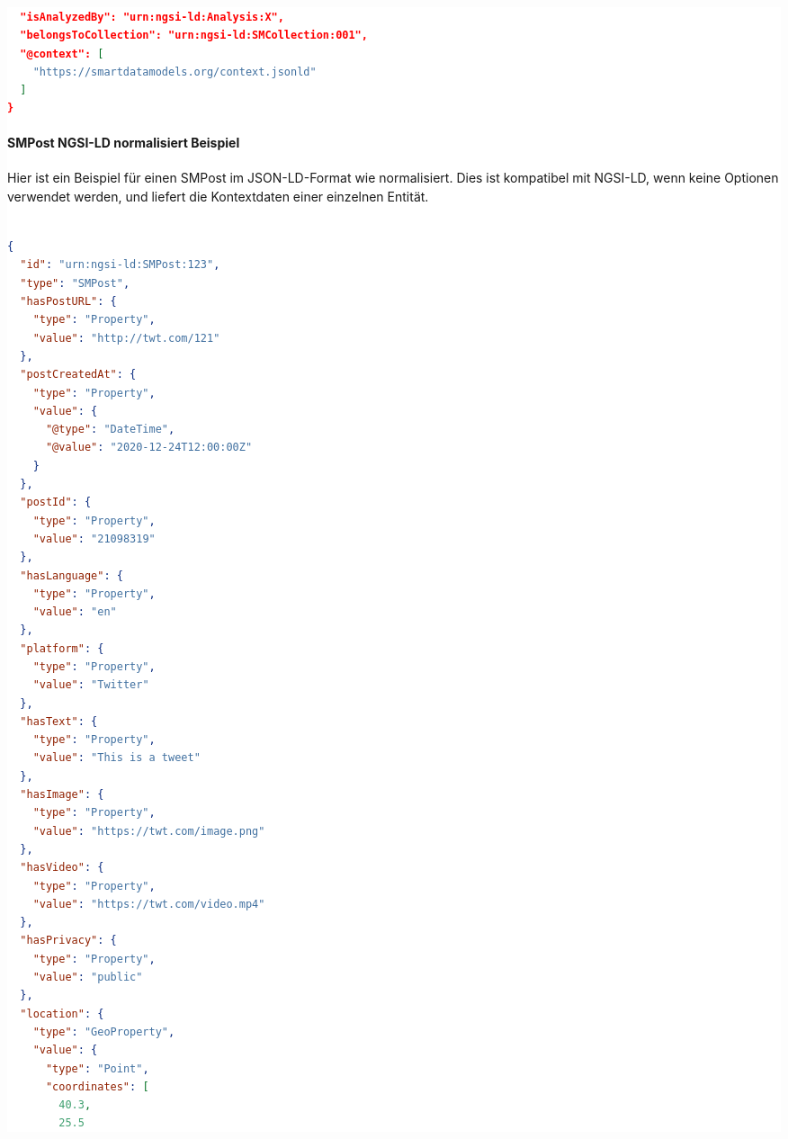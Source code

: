 ```json  
  "isAnalyzedBy": "urn:ngsi-ld:Analysis:X",  
  "belongsToCollection": "urn:ngsi-ld:SMCollection:001",  
  "@context": [  
    "https://smartdatamodels.org/context.jsonld"  
  ]  
}  
```  

#### SMPost NGSI-LD normalisiert Beispiel  

Hier ist ein Beispiel für einen SMPost im JSON-LD-Format wie normalisiert. Dies ist kompatibel mit NGSI-LD, wenn keine Optionen verwendet werden, und liefert die Kontextdaten einer einzelnen Entität.  

```json  

{  
  "id": "urn:ngsi-ld:SMPost:123",  
  "type": "SMPost",  
  "hasPostURL": {  
    "type": "Property",  
    "value": "http://twt.com/121"  
  },  
  "postCreatedAt": {  
    "type": "Property",  
    "value": {  
      "@type": "DateTime",  
      "@value": "2020-12-24T12:00:00Z"  
    }  
  },  
  "postId": {  
    "type": "Property",  
    "value": "21098319"  
  },  
  "hasLanguage": {  
    "type": "Property",  
    "value": "en"  
  },  
  "platform": {  
    "type": "Property",  
    "value": "Twitter"  
  },  
  "hasText": {  
    "type": "Property",  
    "value": "This is a tweet"  
  },  
  "hasImage": {  
    "type": "Property",  
    "value": "https://twt.com/image.png"  
  },  
  "hasVideo": {  
    "type": "Property",  
    "value": "https://twt.com/video.mp4"  
  },  
  "hasPrivacy": {  
    "type": "Property",  
    "value": "public"  
  },  
  "location": {  
    "type": "GeoProperty",  
    "value": {  
      "type": "Point",  
      "coordinates": [  
        40.3,  
        25.5  
```